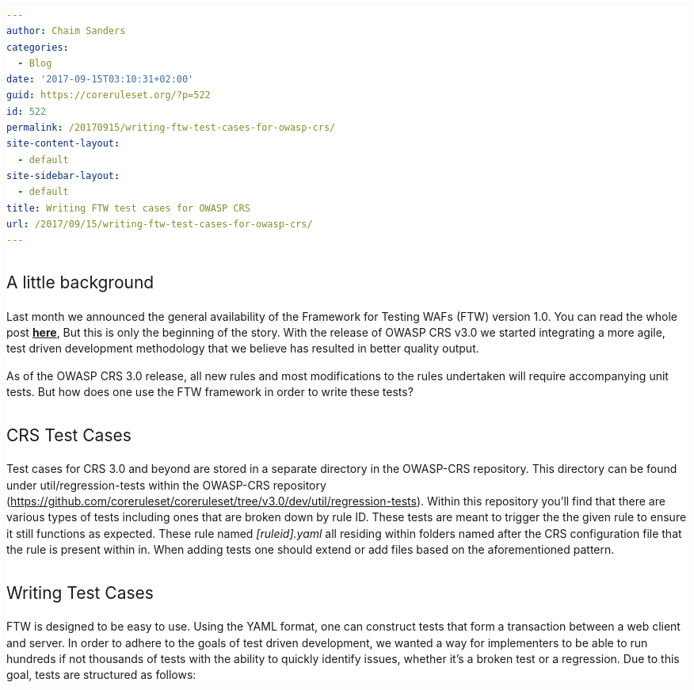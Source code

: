 ```yaml
---
author: Chaim Sanders
categories:
  - Blog
date: '2017-09-15T03:10:31+02:00'
guid: https://coreruleset.org/?p=522
id: 522
permalink: /20170915/writing-ftw-test-cases-for-owasp-crs/
site-content-layout:
  - default
site-sidebar-layout:
  - default
title: Writing FTW test cases for OWASP CRS
url: /2017/09/15/writing-ftw-test-cases-for-owasp-crs/
---
```



## <span style="font-weight: 400;">A little background</span>

<span style="font-weight: 400;">Last month we announced the general availability of the Framework for Testing WAFs (FTW) version 1.0. You can read the whole post </span>[**here**](https://coreruleset.org/20170810/testing-wafs-ftw-version-1-0-released/)<span style="font-weight: 400;">, But this is only the beginning of the story. With the release of OWASP CRS v3.0 </span><span style="font-weight: 400;">we started integrating a more agile, test driven development methodology that we believe has resulted in better quality output.</span>

<span style="font-weight: 400;">As of the OWASP CRS 3.0 release, all new rules and most modifications to the rules undertaken will require accompanying unit tests. But how does one use the FTW framework in order to write these tests?</span>

## <span style="font-weight: 400;">CRS Test Cases</span>

<span style="font-weight: 400;">Test cases for CRS 3.0 and beyond are stored in a separate directory in the OWASP-CRS repository. This directory can be found under util/regression-tests within the OWASP-CRS repository (</span>[<span style="font-weight: 400;">https://github.com/coreruleset/coreruleset/tree/v3.0/dev/util/regression-tests</span>](https://github.com/coreruleset/coreruleset/tree/v3.0/dev/util/regression-tests)<span style="font-weight: 400;">). Within this repository you’ll find that there are various types of tests including ones that are broken down by rule ID. These tests are meant to trigger the the given rule to ensure it still functions as expected. These rule named </span>*<span style="font-weight: 400;">\[ruleid\].yaml</span>*<span style="font-weight: 400;"> all residing within folders named after the CRS configuration file that the rule is present within in. When adding tests one should extend or add files based on the aforementioned pattern.</span>

## <span style="font-weight: 400;">Writing Test Cases</span>

<span style="font-weight: 400;">FTW is designed to be easy to use. Using the YAML format, one can construct tests that form a transaction between a web client and server. In order to adhere to the goals of test driven development, we wanted a way for implementers to be able to run hundreds if not thousands of tests with the ability to quickly identify issues, whether it’s a broken test or a regression. Due to this goal, tests are structured as follows:</span>
